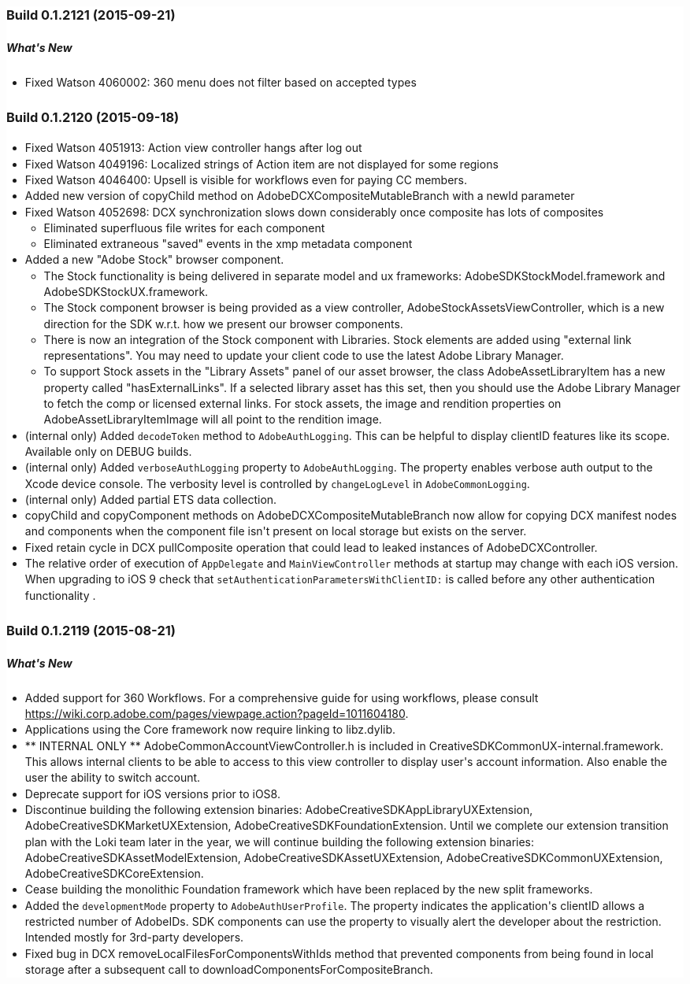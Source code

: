 ### Build 0.1.2121 (2015-09-21)
##### What's New
-  Fixed Watson 4060002: 360 menu does not filter based on accepted types

### Build 0.1.2120 (2015-09-18)
- Fixed Watson 4051913: Action view controller hangs after log out
- Fixed Watson 4049196: Localized strings of Action item are not displayed for some regions
- Fixed Watson 4046400: Upsell is visible for workflows even for paying CC members.
- Added new version of copyChild method on AdobeDCXCompositeMutableBranch with a newId parameter
- Fixed Watson 4052698: DCX synchronization slows down considerably once composite has lots of composites
  - Eliminated superfluous file writes for each component
  - Eliminated extraneous "saved" events in the xmp metadata component
- Added a new "Adobe Stock" browser component.
  - The Stock functionality is being delivered in separate model and ux frameworks: AdobeSDKStockModel.framework and AdobeSDKStockUX.framework.
  - The Stock component browser is being provided as a view controller, AdobeStockAssetsViewController, which is a new direction for the SDK w.r.t. how we present our browser components.
  - There is now an integration of the Stock component with Libraries. Stock elements are added using "external link representations". You may need to update your client code to use the latest Adobe Library Manager.
  - To support Stock assets in the "Library Assets" panel of our asset browser, the class AdobeAssetLibraryItem has a new property called "hasExternalLinks". If a selected library asset has this set, then you should use the Adobe Library Manager to fetch the comp or licensed external links. For stock assets, the image and rendition properties on AdobeAssetLibraryItemImage will all point to the rendition image.
- (internal only) Added `decodeToken` method to `AdobeAuthLogging`.   This can be helpful to display clientID features like its scope.  Available only on DEBUG builds.
- (internal only) Added `verboseAuthLogging` property to `AdobeAuthLogging`.  The property enables verbose auth output to the Xcode device console. The verbosity level is controlled by `changeLogLevel` in `AdobeCommonLogging`.
- (internal only) Added partial ETS data collection.
- copyChild and copyComponent methods on AdobeDCXCompositeMutableBranch now allow for copying DCX manifest nodes and components when the component file isn't present on local storage but exists on the server.
- Fixed retain cycle in DCX pullComposite operation that could lead to leaked instances of AdobeDCXController.
- The relative order of execution of `AppDelegate` and `MainViewController` methods at startup may change with each iOS version.  When upgrading to iOS 9 check that `setAuthenticationParametersWithClientID:` is called before any other authentication functionality .

### Build 0.1.2119 (2015-08-21)
##### What's New
- Added support for 360 Workflows. For a comprehensive guide for using workflows, please consult https://wiki.corp.adobe.com/pages/viewpage.action?pageId=1011604180. 
- Applications using the Core framework now require linking to libz.dylib.
- ** INTERNAL ONLY ** AdobeCommonAccountViewController.h is included in CreativeSDKCommonUX-internal.framework.  This allows internal clients to be able to access to this view controller to display user's account information. Also enable the user the ability to switch account.
- Deprecate support for iOS versions prior to iOS8.
- Discontinue building the following extension binaries: AdobeCreativeSDKAppLibraryUXExtension, AdobeCreativeSDKMarketUXExtension, AdobeCreativeSDKFoundationExtension. Until we complete our extension transition plan with the Loki team later in the year, we will continue building the following extension binaries:  AdobeCreativeSDKAssetModelExtension, AdobeCreativeSDKAssetUXExtension, AdobeCreativeSDKCommonUXExtension, AdobeCreativeSDKCoreExtension. 
- Cease building the monolithic Foundation framework which have been replaced by the new split frameworks.
- Added the `developmentMode` property to `AdobeAuthUserProfile`.  The property indicates the application's clientID allows a restricted number of AdobeIDs.  SDK components can use the property to visually alert the developer about the restriction.  Intended mostly for 3rd-party developers.
- Fixed bug in DCX removeLocalFilesForComponentsWithIds method that prevented components from being found in local storage after a subsequent call to downloadComponentsForCompositeBranch.